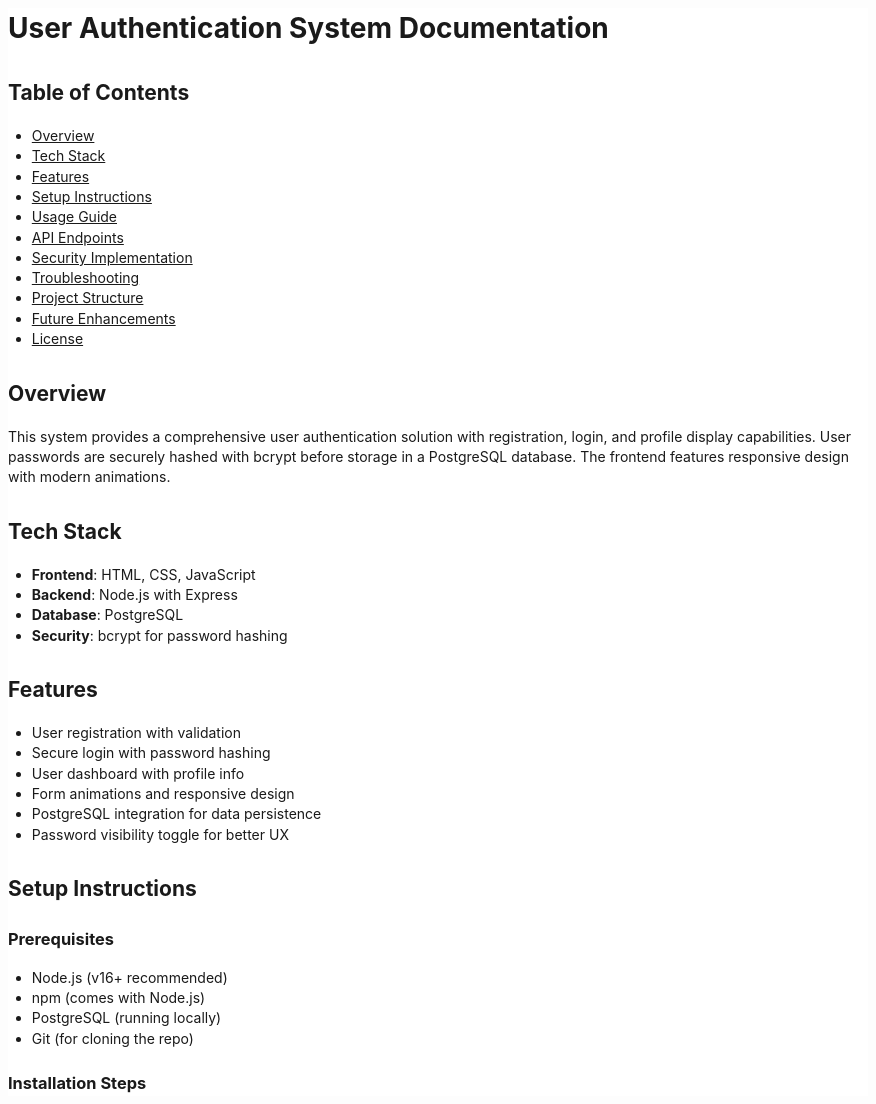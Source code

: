 # User Authentication System Documentation

## Table of Contents

- [Overview](#overview)
- [Tech Stack](#tech-stack)
- [Features](#features)
- [Setup Instructions](#setup-instructions)
- [Usage Guide](#usage-guide)
- [API Endpoints](#api-endpoints)
- [Security Implementation](#security-implementation)
- [Troubleshooting](#troubleshooting)
- [Project Structure](#project-structure)
- [Future Enhancements](#future-enhancements)
- [License](#license)

## Overview

This system provides a comprehensive user authentication solution with registration, login, and profile display capabilities. User passwords are securely hashed with bcrypt before storage in a PostgreSQL database. The frontend features responsive design with modern animations.

## Tech Stack

- **Frontend**: HTML, CSS, JavaScript
- **Backend**: Node.js with Express
- **Database**: PostgreSQL
- **Security**: bcrypt for password hashing

## Features

- User registration with validation
- Secure login with password hashing
- User dashboard with profile info
- Form animations and responsive design
- PostgreSQL integration for data persistence
- Password visibility toggle for better UX

## Setup Instructions

### Prerequisites

- Node.js (v16+ recommended)
- npm (comes with Node.js)
- PostgreSQL (running locally)
- Git (for cloning the repo)

### Installation Steps
